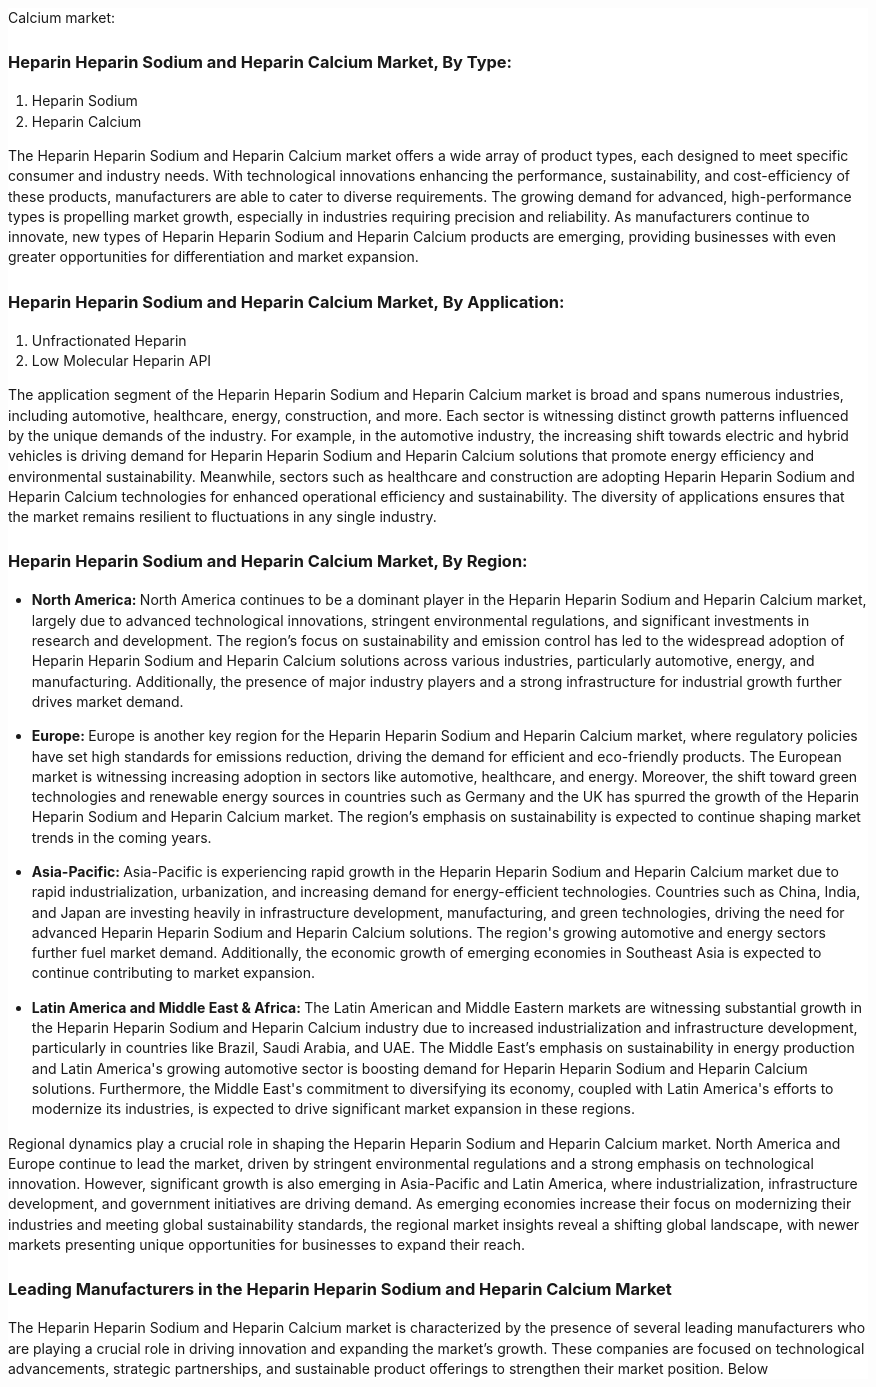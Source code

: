 Calcium market:</p><h3><strong>Heparin Heparin Sodium and Heparin Calcium Market, By Type:<br /></strong></h3><ol><li>Heparin Sodium<li> Heparin Calcium</li></ol><p>The Heparin Heparin Sodium and Heparin Calcium market offers a wide array of product types, each designed to meet specific consumer and industry needs. With technological innovations enhancing the performance, sustainability, and cost-efficiency of these products, manufacturers are able to cater to diverse requirements. The growing demand for advanced, high-performance types is propelling market growth, especially in industries requiring precision and reliability. As manufacturers continue to innovate, new types of Heparin Heparin Sodium and Heparin Calcium products are emerging, providing businesses with even greater opportunities for differentiation and market expansion.</p><h3>Heparin Heparin Sodium and Heparin Calcium Market,&nbsp;By Application:</h3><ol><li>Unfractionated Heparin<li> Low Molecular Heparin API</li></ol><p>The application segment of the Heparin Heparin Sodium and Heparin Calcium market is broad and spans numerous industries, including automotive, healthcare, energy, construction, and more. Each sector is witnessing distinct growth patterns influenced by the unique demands of the industry. For example, in the automotive industry, the increasing shift towards electric and hybrid vehicles is driving demand for Heparin Heparin Sodium and Heparin Calcium solutions that promote energy efficiency and environmental sustainability. Meanwhile, sectors such as healthcare and construction are adopting Heparin Heparin Sodium and Heparin Calcium technologies for enhanced operational efficiency and sustainability. The diversity of applications ensures that the market remains resilient to fluctuations in any single industry.</p><h3>Heparin Heparin Sodium and Heparin Calcium Market, By Region:</h3><ul><li><p><strong>North America:&nbsp;</strong>North America continues to be a dominant player in the Heparin Heparin Sodium and Heparin Calcium market, largely due to advanced technological innovations, stringent environmental regulations, and significant investments in research and development. The region&rsquo;s focus on sustainability and emission control has led to the widespread adoption of Heparin Heparin Sodium and Heparin Calcium solutions across various industries, particularly automotive, energy, and manufacturing. Additionally, the presence of major industry players and a strong infrastructure for industrial growth further drives market demand.</p></li><li><p><strong><strong>Europe:&nbsp;</strong></strong>Europe is another key region for the Heparin Heparin Sodium and Heparin Calcium market, where regulatory policies have set high standards for emissions reduction, driving the demand for efficient and eco-friendly products. The European market is witnessing increasing adoption in sectors like automotive, healthcare, and energy. Moreover, the shift toward green technologies and renewable energy sources in countries such as Germany and the UK has spurred the growth of the Heparin Heparin Sodium and Heparin Calcium market. The region&rsquo;s emphasis on sustainability is expected to continue shaping market trends in the coming years.</p></li><li><p><strong><strong>Asia-Pacific:&nbsp;</strong></strong>Asia-Pacific is experiencing rapid growth in the Heparin Heparin Sodium and Heparin Calcium market due to rapid industrialization, urbanization, and increasing demand for energy-efficient technologies. Countries such as China, India, and Japan are investing heavily in infrastructure development, manufacturing, and green technologies, driving the need for advanced Heparin Heparin Sodium and Heparin Calcium solutions. The region's growing automotive and energy sectors further fuel market demand. Additionally, the economic growth of emerging economies in Southeast Asia is expected to continue contributing to market expansion.</p></li><li><p><strong><strong>Latin America and Middle East &amp; Africa:&nbsp;</strong></strong>The Latin American and Middle Eastern markets are witnessing substantial growth in the Heparin Heparin Sodium and Heparin Calcium industry due to increased industrialization and infrastructure development, particularly in countries like Brazil, Saudi Arabia, and UAE. The Middle East&rsquo;s emphasis on sustainability in energy production and Latin America's growing automotive sector is boosting demand for Heparin Heparin Sodium and Heparin Calcium solutions. Furthermore, the Middle East's commitment to diversifying its economy, coupled with Latin America's efforts to modernize its industries, is expected to drive significant market expansion in these regions.</p></li></ul><p>Regional dynamics play a crucial role in shaping the Heparin Heparin Sodium and Heparin Calcium market. North America and Europe continue to lead the market, driven by stringent environmental regulations and a strong emphasis on technological innovation. However, significant growth is also emerging in Asia-Pacific and Latin America, where industrialization, infrastructure development, and government initiatives are driving demand. As emerging economies increase their focus on modernizing their industries and meeting global sustainability standards, the regional market insights reveal a shifting global landscape, with newer markets presenting unique opportunities for businesses to expand their reach.</p><h3><strong>Leading Manufacturers in the Heparin Heparin Sodium and Heparin Calcium Market</strong></h3><p>The Heparin Heparin Sodium and Heparin Calcium market is characterized by the presence of several leading manufacturers who are playing a crucial role in driving innovation and expanding the market&rsquo;s growth. These companies are focused on technological advancements, strategic partnerships, and sustainable product offerings to strengthen their market position. Below